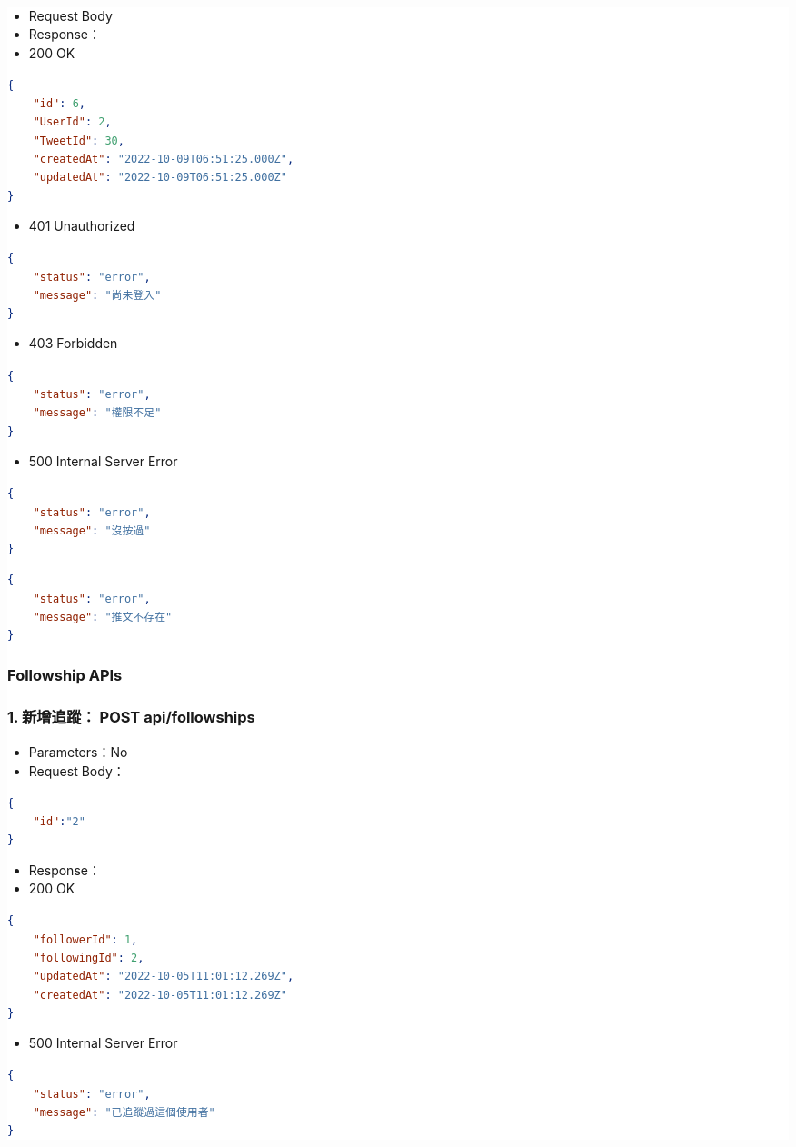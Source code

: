 - Request Body
- Response：
- 200 OK
```json
{
    "id": 6,
    "UserId": 2,
    "TweetId": 30,
    "createdAt": "2022-10-09T06:51:25.000Z",
    "updatedAt": "2022-10-09T06:51:25.000Z"
}
```
- 401 Unauthorized
```json
{
    "status": "error",
    "message": "尚未登入"
}
```
- 403 Forbidden
```json
{
    "status": "error",
    "message": "權限不足"
}
```
- 500 Internal Server Error
```json
{
    "status": "error",
    "message": "沒按過"
}
```
```json
{
    "status": "error",
    "message": "推文不存在"
}
```

### Followship APIs
### 1. 新增追蹤： POST api/followships
- Parameters：No
- Request Body：
```json
{
    "id":"2"
}
```
- Response：
- 200 OK
```json
{
    "followerId": 1,
    "followingId": 2,
    "updatedAt": "2022-10-05T11:01:12.269Z",
    "createdAt": "2022-10-05T11:01:12.269Z"
}
```
- 500 Internal Server Error
```json
{
    "status": "error",
    "message": "已追蹤過這個使用者"
}
```